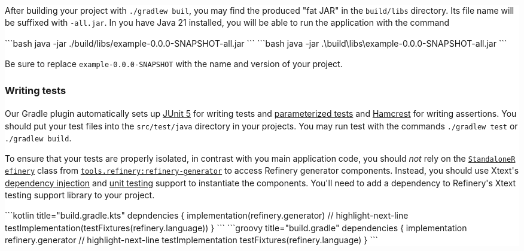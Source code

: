 After building your project with `./gradlew buil`, you may find the produced "fat JAR" in the `build/libs` directory.
Its file name will be suffixed with `-all.jar`.
In you have Java 21 installed, you will be able to run the application with the command

<Tabs groupId="posix2windows">
  <TabItem value="posix" label="Linux or macOS">
    ```bash
    java -jar ./build/libs/example-0.0.0-SNAPSHOT-all.jar
    ```
  </TabItem>
  <TabItem value="windows" label="Windows (PowerShell)">
    ```bash
    java -jar .\build\libs\example-0.0.0-SNAPSHOT-all.jar
    ```
  </TabItem>
</Tabs>

Be sure to replace `example-0.0.0-SNAPSHOT` with the name and version of your project.

### Writing tests

Our Gradle plugin automatically sets up [JUnit 5](https://junit.org/junit5/) for writing tests and [parameterized tests](https://junit.org/junit5/docs/current/user-guide/#writing-tests-parameterized-tests) and [Hamcrest](https://hamcrest.org/JavaHamcrest/) for writing assertions.
You should put your test files into the `src/test/java` directory in your projects.
You may run test with the commands `./gradlew test` or `./gradlew build`.

To ensure that your tests are properly isolated, in contrast with you main application code, you should *not* rely on the [`StandaloneRefinery`](pathname://javadoc/refinery-generator/tools/refinery/generator/standalone/StandaloneRefinery.html) class from [`tools.refinery:refinery-generator`](pathname://javadoc/refinery-generator/) to access Refinery generator components.
Instead, you should use Xtext's [dependency injection](https://eclipse.dev/Xtext/documentation/302_configuration.html#dependency-injection) and [unit testing](https://eclipse.dev/Xtext/documentation/103_domainmodelnextsteps.html#tutorial-unit-tests) support to instantiate the components. You'll need to add a dependency to Refinery's Xtext testing support library to your project.

<Tabs groupId="gradleLanguage">
  <TabItem value="kotlin" label="Kotlin">
    ```kotlin title="build.gradle.kts"
    depndencies {
        implementation(refinery.generator)
        // highlight-next-line
        testImplementation(testFixtures(refinery.language))
    }
    ```
  </TabItem>
  <TabItem value="groovy" label="Groovy">
    ```groovy title="build.gradle"
    dependencies {
        implementation refinery.generator
        // highlight-next-line
        testImplementation testFixtures(refinery.language)
    }
    ```
  </TabItem>
</Tabs>
